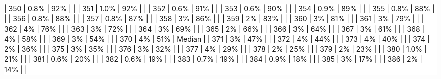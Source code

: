 | 350 | 0.8% | 92% |  |
| 351 | 1.0% | 92% |  |
| 352 | 0.6% | 91% |  |
| 353 | 0.6% | 90% |  |
| 354 | 0.9% | 89% |  |
| 355 | 0.8% | 88% |  |
| 356 | 0.8% | 88% |  |
| 357 | 0.8% | 87% |  |
| 358 | 3% | 86% |  |
| 359 | 2% | 83% |  |
| 360 | 3% | 81% |  |
| 361 | 3% | 79% |  |
| 362 | 4% | 76% |  |
| 363 | 3% | 72% |  |
| 364 | 3% | 69% |  |
| 365 | 2% | 66% |  |
| 366 | 3% | 64% |  |
| 367 | 3% | 61% |  |
| 368 | 4% | 58% |  |
| 369 | 3% | 54% |  |
| 370 | 4% | 51% | Median |
| 371 | 3% | 47% |  |
| 372 | 4% | 44% |  |
| 373 | 4% | 40% |  |
| 374 | 2% | 36% |  |
| 375 | 3% | 35% |  |
| 376 | 3% | 32% |  |
| 377 | 4% | 29% |  |
| 378 | 2% | 25% |  |
| 379 | 2% | 23% |  |
| 380 | 1.0% | 21% |  |
| 381 | 0.6% | 20% |  |
| 382 | 0.6% | 19% |  |
| 383 | 0.7% | 19% |  |
| 384 | 0.9% | 18% |  |
| 385 | 3% | 17% |  |
| 386 | 2% | 14% |  |